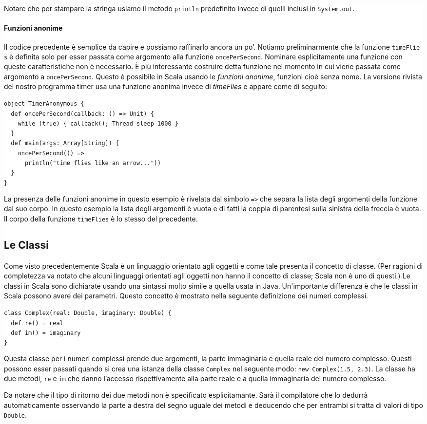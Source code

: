Notare che per stampare la stringa usiamo il metodo `println` predefinito
invece di quelli inclusi in `System.out`.

#### Funzioni anonime

Il codice precedente è semplice da capire e possiamo raffinarlo ancora
un po’. Notiamo preliminarmente che la funzione `timeFlies` è definita
solo per esser passata come argomento alla funzione `oncePerSecond`.
Nominare esplicitamente una funzione con queste caratteristiche non è
necessario. È più interessante costruire detta funzione nel momento in
cui viene passata come argomento a `oncePerSecond`. Questo è possibile
in Scala usando le *funzioni anonime*, funzioni cioè senza nome. La
versione rivista del nostro programma timer usa una funzione anonima
invece di *timeFlies* e appare come di seguito:

    object TimerAnonymous {
      def oncePerSecond(callback: () => Unit) {
        while (true) { callback(); Thread sleep 1000 }
      }
      def main(args: Array[String]) {
        oncePerSecond(() =>
          println("time flies like an arrow..."))
      }
    }

La presenza delle funzioni anonime in questo esempio è rivelata dal
simbolo `=>` che separa la lista degli argomenti della funzione dal
suo corpo. In questo esempio la lista degli argomenti è vuota e di fatti
la coppia di parentesi sulla sinistra della freccia è vuota. Il corpo della
funzione `timeFlies` è lo stesso del precedente.

## Le Classi

Come visto precedentemente Scala è un linguaggio orientato agli oggetti e
come tale presenta il concetto di classe. (Per ragioni di completezza
va notato che alcuni linguaggi orientati agli oggetti non hanno il concetto
di classe; Scala non è uno di questi.) Le classi in Scala sono dichiarate
usando una sintassi molto simile a quella usata in Java. Un'importante
differenza è che le classi in Scala possono avere dei parametri. Questo
concetto è mostrato nella seguente definizione dei numeri complessi.

    class Complex(real: Double, imaginary: Double) {
      def re() = real
      def im() = imaginary
    }

Questa classe per i numeri complessi prende due argomenti, la parte
immaginaria e quella reale del numero complesso. Questi possono esser
passati quando si crea una istanza della classe `Complex` nel seguente
modo: `new Complex(1.5, 2.3)`. La classe ha due metodi, `re` e `im` che
danno l’accesso rispettivamente alla parte reale e a quella immaginaria
del numero complesso.

Da notare che il tipo di ritorno dei due metodi non è specificato esplicitamante.
Sarà il compilatore che lo dedurrà automaticamente osservando la parte a destra
del segno uguale dei metodi e deducendo che per entrambi si tratta di
valori di tipo `Double`.
